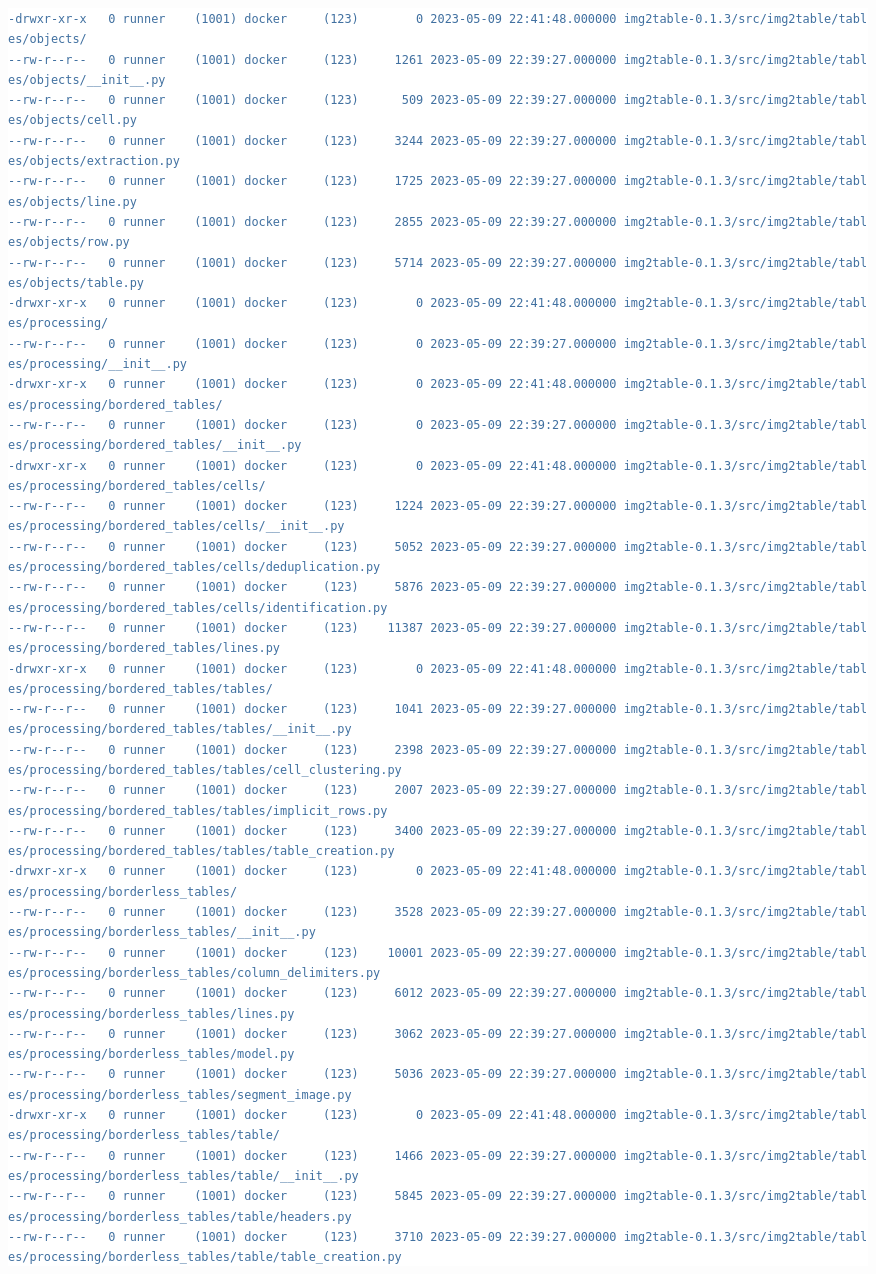 ```diff
-drwxr-xr-x   0 runner    (1001) docker     (123)        0 2023-05-09 22:41:48.000000 img2table-0.1.3/src/img2table/tables/objects/
--rw-r--r--   0 runner    (1001) docker     (123)     1261 2023-05-09 22:39:27.000000 img2table-0.1.3/src/img2table/tables/objects/__init__.py
--rw-r--r--   0 runner    (1001) docker     (123)      509 2023-05-09 22:39:27.000000 img2table-0.1.3/src/img2table/tables/objects/cell.py
--rw-r--r--   0 runner    (1001) docker     (123)     3244 2023-05-09 22:39:27.000000 img2table-0.1.3/src/img2table/tables/objects/extraction.py
--rw-r--r--   0 runner    (1001) docker     (123)     1725 2023-05-09 22:39:27.000000 img2table-0.1.3/src/img2table/tables/objects/line.py
--rw-r--r--   0 runner    (1001) docker     (123)     2855 2023-05-09 22:39:27.000000 img2table-0.1.3/src/img2table/tables/objects/row.py
--rw-r--r--   0 runner    (1001) docker     (123)     5714 2023-05-09 22:39:27.000000 img2table-0.1.3/src/img2table/tables/objects/table.py
-drwxr-xr-x   0 runner    (1001) docker     (123)        0 2023-05-09 22:41:48.000000 img2table-0.1.3/src/img2table/tables/processing/
--rw-r--r--   0 runner    (1001) docker     (123)        0 2023-05-09 22:39:27.000000 img2table-0.1.3/src/img2table/tables/processing/__init__.py
-drwxr-xr-x   0 runner    (1001) docker     (123)        0 2023-05-09 22:41:48.000000 img2table-0.1.3/src/img2table/tables/processing/bordered_tables/
--rw-r--r--   0 runner    (1001) docker     (123)        0 2023-05-09 22:39:27.000000 img2table-0.1.3/src/img2table/tables/processing/bordered_tables/__init__.py
-drwxr-xr-x   0 runner    (1001) docker     (123)        0 2023-05-09 22:41:48.000000 img2table-0.1.3/src/img2table/tables/processing/bordered_tables/cells/
--rw-r--r--   0 runner    (1001) docker     (123)     1224 2023-05-09 22:39:27.000000 img2table-0.1.3/src/img2table/tables/processing/bordered_tables/cells/__init__.py
--rw-r--r--   0 runner    (1001) docker     (123)     5052 2023-05-09 22:39:27.000000 img2table-0.1.3/src/img2table/tables/processing/bordered_tables/cells/deduplication.py
--rw-r--r--   0 runner    (1001) docker     (123)     5876 2023-05-09 22:39:27.000000 img2table-0.1.3/src/img2table/tables/processing/bordered_tables/cells/identification.py
--rw-r--r--   0 runner    (1001) docker     (123)    11387 2023-05-09 22:39:27.000000 img2table-0.1.3/src/img2table/tables/processing/bordered_tables/lines.py
-drwxr-xr-x   0 runner    (1001) docker     (123)        0 2023-05-09 22:41:48.000000 img2table-0.1.3/src/img2table/tables/processing/bordered_tables/tables/
--rw-r--r--   0 runner    (1001) docker     (123)     1041 2023-05-09 22:39:27.000000 img2table-0.1.3/src/img2table/tables/processing/bordered_tables/tables/__init__.py
--rw-r--r--   0 runner    (1001) docker     (123)     2398 2023-05-09 22:39:27.000000 img2table-0.1.3/src/img2table/tables/processing/bordered_tables/tables/cell_clustering.py
--rw-r--r--   0 runner    (1001) docker     (123)     2007 2023-05-09 22:39:27.000000 img2table-0.1.3/src/img2table/tables/processing/bordered_tables/tables/implicit_rows.py
--rw-r--r--   0 runner    (1001) docker     (123)     3400 2023-05-09 22:39:27.000000 img2table-0.1.3/src/img2table/tables/processing/bordered_tables/tables/table_creation.py
-drwxr-xr-x   0 runner    (1001) docker     (123)        0 2023-05-09 22:41:48.000000 img2table-0.1.3/src/img2table/tables/processing/borderless_tables/
--rw-r--r--   0 runner    (1001) docker     (123)     3528 2023-05-09 22:39:27.000000 img2table-0.1.3/src/img2table/tables/processing/borderless_tables/__init__.py
--rw-r--r--   0 runner    (1001) docker     (123)    10001 2023-05-09 22:39:27.000000 img2table-0.1.3/src/img2table/tables/processing/borderless_tables/column_delimiters.py
--rw-r--r--   0 runner    (1001) docker     (123)     6012 2023-05-09 22:39:27.000000 img2table-0.1.3/src/img2table/tables/processing/borderless_tables/lines.py
--rw-r--r--   0 runner    (1001) docker     (123)     3062 2023-05-09 22:39:27.000000 img2table-0.1.3/src/img2table/tables/processing/borderless_tables/model.py
--rw-r--r--   0 runner    (1001) docker     (123)     5036 2023-05-09 22:39:27.000000 img2table-0.1.3/src/img2table/tables/processing/borderless_tables/segment_image.py
-drwxr-xr-x   0 runner    (1001) docker     (123)        0 2023-05-09 22:41:48.000000 img2table-0.1.3/src/img2table/tables/processing/borderless_tables/table/
--rw-r--r--   0 runner    (1001) docker     (123)     1466 2023-05-09 22:39:27.000000 img2table-0.1.3/src/img2table/tables/processing/borderless_tables/table/__init__.py
--rw-r--r--   0 runner    (1001) docker     (123)     5845 2023-05-09 22:39:27.000000 img2table-0.1.3/src/img2table/tables/processing/borderless_tables/table/headers.py
--rw-r--r--   0 runner    (1001) docker     (123)     3710 2023-05-09 22:39:27.000000 img2table-0.1.3/src/img2table/tables/processing/borderless_tables/table/table_creation.py
```